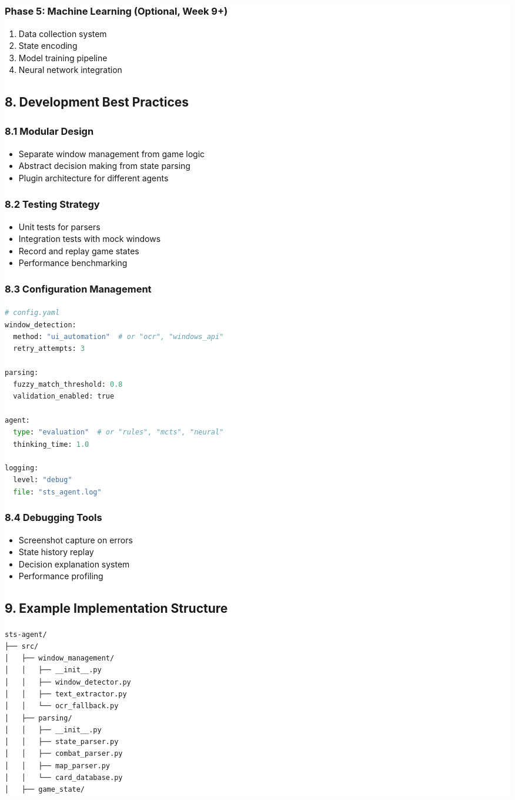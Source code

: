 ### Phase 5: Machine Learning (Optional, Week 9+)
1. Data collection system
2. State encoding
3. Model training pipeline
4. Neural network integration

## 8. Development Best Practices

### 8.1 Modular Design
- Separate window management from game logic
- Abstract decision making from state parsing
- Plugin architecture for different agents

### 8.2 Testing Strategy
- Unit tests for parsers
- Integration tests with mock windows
- Record and replay game states
- Performance benchmarking

### 8.3 Configuration Management
```python
# config.yaml
window_detection:
  method: "ui_automation"  # or "ocr", "windows_api"
  retry_attempts: 3
  
parsing:
  fuzzy_match_threshold: 0.8
  validation_enabled: true
  
agent:
  type: "evaluation"  # or "rules", "mcts", "neural"
  thinking_time: 1.0
  
logging:
  level: "debug"
  file: "sts_agent.log"
```

### 8.4 Debugging Tools
- Screenshot capture on errors
- State history replay
- Decision explanation system
- Performance profiling

## 9. Example Implementation Structure

```
sts-agent/
├── src/
│   ├── window_management/
│   │   ├── __init__.py
│   │   ├── window_detector.py
│   │   ├── text_extractor.py
│   │   └── ocr_fallback.py
│   ├── parsing/
│   │   ├── __init__.py
│   │   ├── state_parser.py
│   │   ├── combat_parser.py
│   │   ├── map_parser.py
│   │   └── card_database.py
│   ├── game_state/
```